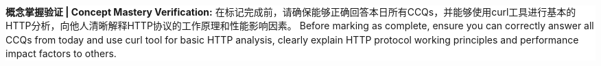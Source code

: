 **概念掌握验证 | Concept Mastery Verification:**
在标记完成前，请确保能够正确回答本日所有CCQs，并能够使用curl工具进行基本的HTTP分析，向他人清晰解释HTTP协议的工作原理和性能影响因素。
Before marking as complete, ensure you can correctly answer all CCQs from today and use curl tool for basic HTTP analysis, clearly explain HTTP protocol working principles and performance impact factors to others.